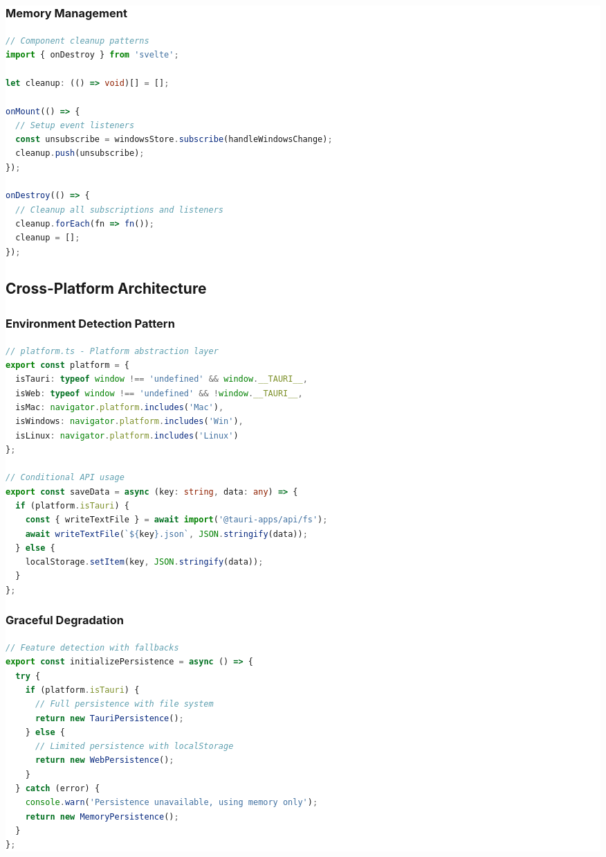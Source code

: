 ### Memory Management
```typescript
// Component cleanup patterns
import { onDestroy } from 'svelte';

let cleanup: (() => void)[] = [];

onMount(() => {
  // Setup event listeners
  const unsubscribe = windowsStore.subscribe(handleWindowsChange);
  cleanup.push(unsubscribe);
});

onDestroy(() => {
  // Cleanup all subscriptions and listeners
  cleanup.forEach(fn => fn());
  cleanup = [];
});
```

## Cross-Platform Architecture

### Environment Detection Pattern
```typescript
// platform.ts - Platform abstraction layer
export const platform = {
  isTauri: typeof window !== 'undefined' && window.__TAURI__,
  isWeb: typeof window !== 'undefined' && !window.__TAURI__,
  isMac: navigator.platform.includes('Mac'),
  isWindows: navigator.platform.includes('Win'),
  isLinux: navigator.platform.includes('Linux')
};

// Conditional API usage
export const saveData = async (key: string, data: any) => {
  if (platform.isTauri) {
    const { writeTextFile } = await import('@tauri-apps/api/fs');
    await writeTextFile(`${key}.json`, JSON.stringify(data));
  } else {
    localStorage.setItem(key, JSON.stringify(data));
  }
};
```

### Graceful Degradation
```typescript
// Feature detection with fallbacks
export const initializePersistence = async () => {
  try {
    if (platform.isTauri) {
      // Full persistence with file system
      return new TauriPersistence();
    } else {
      // Limited persistence with localStorage
      return new WebPersistence();
    }
  } catch (error) {
    console.warn('Persistence unavailable, using memory only');
    return new MemoryPersistence();
  }
};
```
